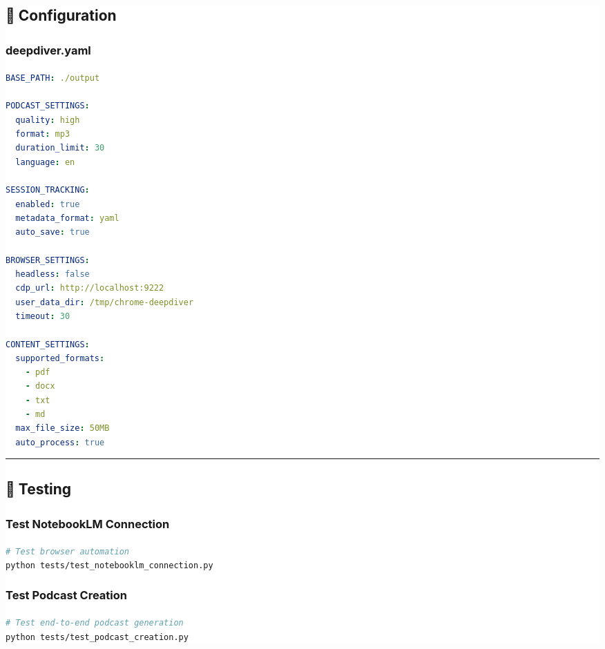 
## 🔧 Configuration

### deepdiver.yaml

```yaml
BASE_PATH: ./output

PODCAST_SETTINGS:
  quality: high
  format: mp3
  duration_limit: 30
  language: en

SESSION_TRACKING:
  enabled: true
  metadata_format: yaml
  auto_save: true

BROWSER_SETTINGS:
  headless: false
  cdp_url: http://localhost:9222
  user_data_dir: /tmp/chrome-deepdiver
  timeout: 30

CONTENT_SETTINGS:
  supported_formats:
    - pdf
    - docx
    - txt
    - md
  max_file_size: 50MB
  auto_process: true
```

---

## 🧪 Testing

### Test NotebookLM Connection

```bash
# Test browser automation
python tests/test_notebooklm_connection.py
```

### Test Podcast Creation

```bash
# Test end-to-end podcast generation
python tests/test_podcast_creation.py
```
